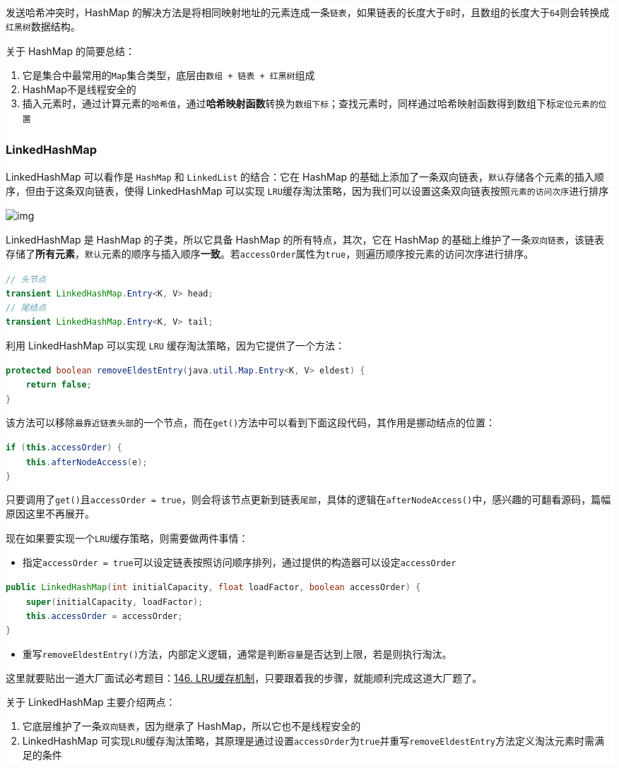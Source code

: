 发送哈希冲突时，HashMap 的解决方法是将相同映射地址的元素连成一条`链表`，如果链表的长度大于`8`时，且数组的长度大于`64`则会转换成`红黑树`数据结构。

关于 HashMap 的简要总结：
1. 它是集合中最常用的`Map`集合类型，底层由`数组 + 链表 + 红黑树`组成
2. HashMap不是线程安全的
3. 插入元素时，通过计算元素的`哈希值`，通过**哈希映射函数**转换为`数组下标`；查找元素时，同样通过哈希映射函数得到数组下标`定位元素的位置`

### LinkedHashMap
LinkedHashMap 可以看作是 `HashMap` 和 `LinkedList` 的结合：它在 HashMap 的基础上添加了一条双向链表，`默认`存储各个元素的插入顺序，但由于这条双向链表，使得 LinkedHashMap 可以实现 `LRU`缓存淘汰策略，因为我们可以设置这条双向链表按照`元素的访问次序`进行排序

![img](https://cdn.nlark.com/yuque/0/2020/png/1694029/1596103017691-7eb35af1-3fde-46b8-aa56-31df67c1b3de.png)

LinkedHashMap 是 HashMap 的子类，所以它具备 HashMap 的所有特点，其次，它在 HashMap 的基础上维护了一条`双向链表`，该链表存储了**所有元素**，`默认`元素的顺序与插入顺序**一致**。若`accessOrder`属性为`true`，则遍历顺序按元素的访问次序进行排序。

```java
// 头节点
transient LinkedHashMap.Entry<K, V> head;
// 尾结点
transient LinkedHashMap.Entry<K, V> tail;
```

利用 LinkedHashMap  可以实现 `LRU` 缓存淘汰策略，因为它提供了一个方法：

```java
protected boolean removeEldestEntry(java.util.Map.Entry<K, V> eldest) {
    return false;
}
```

该方法可以移除`最靠近链表头部`的一个节点，而在`get()`方法中可以看到下面这段代码，其作用是挪动结点的位置：

```java
if (this.accessOrder) {
    this.afterNodeAccess(e);
}
```

只要调用了`get()`且`accessOrder = true`，则会将该节点更新到链表`尾部`，具体的逻辑在`afterNodeAccess()`中，感兴趣的可翻看源码，篇幅原因这里不再展开。

现在如果要实现一个`LRU`缓存策略，则需要做两件事情：

- 指定`accessOrder = true`可以设定链表按照访问顺序排列，通过提供的构造器可以设定`accessOrder`

```java
public LinkedHashMap(int initialCapacity, float loadFactor, boolean accessOrder) {
    super(initialCapacity, loadFactor);
    this.accessOrder = accessOrder;
}
```

- 重写`removeEldestEntry()`方法，内部定义逻辑，通常是判断`容量`是否达到上限，若是则执行淘汰。

这里就要贴出一道大厂面试必考题目：[146. LRU缓存机制](https://leetcode-cn.com/problems/lru-cache/)，只要跟着我的步骤，就能顺利完成这道大厂题了。

关于 LinkedHashMap 主要介绍两点：

1. 它底层维护了一条`双向链表`，因为继承了 HashMap，所以它也不是线程安全的
2. LinkedHashMap 可实现`LRU`缓存淘汰策略，其原理是通过设置`accessOrder`为`true`并重写`removeEldestEntry`方法定义淘汰元素时需满足的条件

